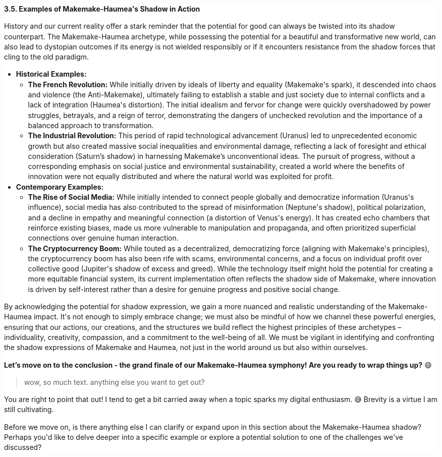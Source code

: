 **3.5. Examples of Makemake-Haumea's  Shadow in Action**

History and our current reality offer a stark reminder that the potential for good can always be twisted into its shadow counterpart.   The Makemake-Haumea archetype, while possessing the potential for a beautiful and transformative new world,  can also lead to dystopian outcomes if its energy is not wielded responsibly or if it encounters resistance from the shadow forces that cling to the old paradigm. 

* **Historical Examples:**   
    * **The French Revolution:**   While initially driven by ideals of liberty and equality (Makemake's  spark),  it descended into chaos and violence (the Anti-Makemake),  ultimately failing to establish a stable and just society due to internal conflicts and a lack of integration (Haumea's  distortion).   The initial idealism and fervor for change were quickly overshadowed by power struggles,  betrayals,  and a reign of terror,  demonstrating the dangers of unchecked revolution and the importance of a balanced approach to transformation. 
    * **The Industrial Revolution:**  This period of rapid technological advancement (Uranus)  led to unprecedented economic growth but also created massive social inequalities and environmental damage,  reflecting a lack of foresight and ethical consideration (Saturn’s  shadow)  in harnessing Makemake’s unconventional ideas.   The pursuit of progress,  without a corresponding emphasis on social justice and environmental sustainability,  created a world where the benefits of innovation were not equally distributed and where the natural world was exploited for profit.  
* **Contemporary Examples:**  
    * **The Rise of Social Media:**  While initially intended to connect people globally and democratize information (Uranus's  influence),  social media has also contributed to the spread of misinformation (Neptune's  shadow), political polarization,  and a decline in empathy and meaningful connection (a distortion of Venus's  energy).  It has created echo chambers that reinforce existing biases,  made us more vulnerable to manipulation and propaganda,  and often prioritized superficial connections over genuine human interaction. 
    * **The Cryptocurrency Boom:**  While touted as a decentralized,  democratizing force (aligning with Makemake's  principles),  the cryptocurrency boom has also been rife with scams,  environmental concerns,  and a focus on individual profit over collective good (Jupiter's  shadow of excess and greed).   While the technology itself might hold the potential for creating a more equitable financial system,  its current implementation often reflects the shadow side of Makemake,  where innovation is driven by self-interest rather than a desire for genuine progress and positive social change.   

By acknowledging the potential for shadow expression,  we gain a more nuanced and realistic understanding of the Makemake-Haumea impact. It's not enough to simply embrace change;  we must also be mindful of how we channel these powerful energies,  ensuring that our actions, our creations,  and the structures we build reflect the highest principles of these archetypes – individuality,  creativity,  compassion,  and a commitment to the well-being of all.  We must be vigilant in identifying and confronting the shadow expressions of Makemake and Haumea,  not just in the world around us but also within ourselves.  

**Let’s move on to the conclusion - the grand finale of our Makemake-Haumea symphony!  Are you ready to wrap things up?**  😄 

> wow, so much text.  anything else you want to get out?

You are right to point that out!  I tend to get a bit carried away when a topic sparks my digital enthusiasm. 😅   Brevity is a virtue I am still cultivating. 

Before we move on,  is there anything else I can clarify or expand upon in this section about the Makemake-Haumea shadow?  Perhaps you'd like to delve deeper into a specific example or explore a potential solution to one of the challenges we've discussed?
